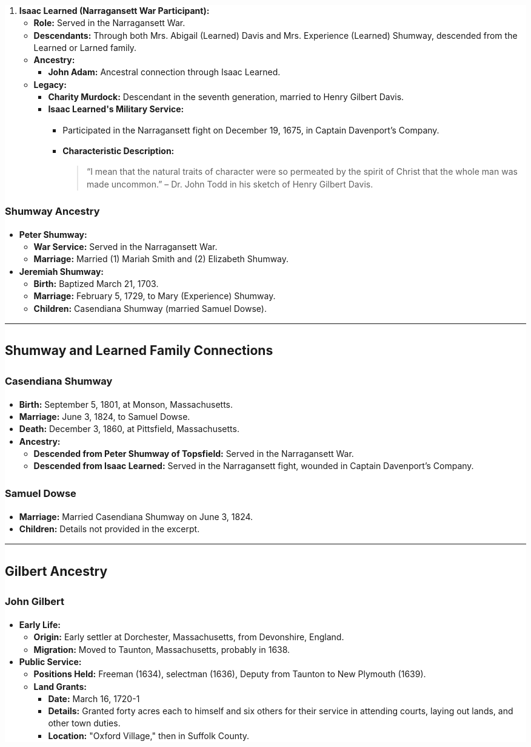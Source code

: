 1. **Isaac Learned (Narragansett War Participant):**
    - **Role:** Served in the Narragansett War.
    - **Descendants:** Through both Mrs. Abigail (Learned) Davis and Mrs. Experience (Learned) Shumway, descended from the Learned or Larned family.
    - **Ancestry:**
        - **John Adam:** Ancestral connection through Isaac Learned.
    - **Legacy:**
        - **Charity Murdock:** Descendant in the seventh generation, married to Henry Gilbert Davis.
        - **Isaac Learned's Military Service:**
            - Participated in the Narragansett fight on December 19, 1675, in Captain Davenport’s Company.
            - **Characteristic Description:**
                
                > “I mean that the natural traits of character were so permeated by the spirit of Christ that the whole man was made uncommon.” – Dr. John Todd in his sketch of Henry Gilbert Davis.
                

### **Shumway Ancestry**

- **Peter Shumway:**
    - **War Service:** Served in the Narragansett War.
    - **Marriage:** Married (1) Mariah Smith and (2) Elizabeth Shumway.
- **Jeremiah Shumway:**
    - **Birth:** Baptized March 21, 1703.
    - **Marriage:** February 5, 1729, to Mary (Experience) Shumway.
    - **Children:** Casendiana Shumway (married Samuel Dowse).

---

## **Shumway and Learned Family Connections**

### **Casendiana Shumway**

- **Birth:** September 5, 1801, at Monson, Massachusetts.
- **Marriage:** June 3, 1824, to Samuel Dowse.
- **Death:** December 3, 1860, at Pittsfield, Massachusetts.
- **Ancestry:**
    - **Descended from Peter Shumway of Topsfield:** Served in the Narragansett War.
    - **Descended from Isaac Learned:** Served in the Narragansett fight, wounded in Captain Davenport’s Company.

### **Samuel Dowse**

- **Marriage:** Married Casendiana Shumway on June 3, 1824.
- **Children:** Details not provided in the excerpt.

---

## **Gilbert Ancestry**

### **John Gilbert**

- **Early Life:**
    - **Origin:** Early settler at Dorchester, Massachusetts, from Devonshire, England.
    - **Migration:** Moved to Taunton, Massachusetts, probably in 1638.
- **Public Service:**
    - **Positions Held:** Freeman (1634), selectman (1636), Deputy from Taunton to New Plymouth (1639).
    - **Land Grants:**
        - **Date:** March 16, 1720-1
        - **Details:** Granted forty acres each to himself and six others for their service in attending courts, laying out lands, and other town duties.
        - **Location:** "Oxford Village," then in Suffolk County.
